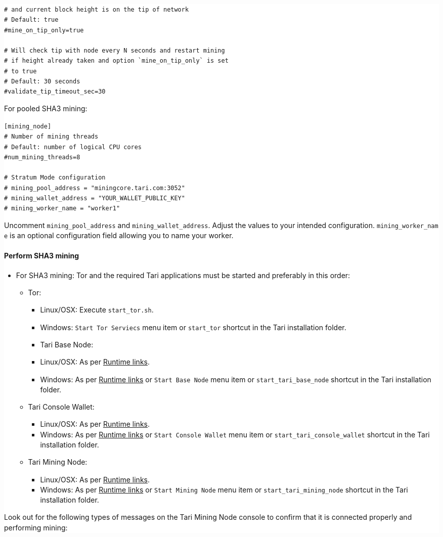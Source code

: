 ```
# and current block height is on the tip of network
# Default: true
#mine_on_tip_only=true

# Will check tip with node every N seconds and restart mining
# if height already taken and option `mine_on_tip_only` is set
# to true
# Default: 30 seconds
#validate_tip_timeout_sec=30
```

For pooled SHA3 mining:
```
[mining_node]
# Number of mining threads
# Default: number of logical CPU cores
#num_mining_threads=8

# Stratum Mode configuration
# mining_pool_address = "miningcore.tari.com:3052"
# mining_wallet_address = "YOUR_WALLET_PUBLIC_KEY"
# mining_worker_name = "worker1"
```
Uncomment `mining_pool_address` and `mining_wallet_address`. Adjust the values to your intended configuration.
`mining_worker_name` is an optional configuration field allowing you to name your worker.

#### Perform SHA3 mining
* For SHA3 mining:
  Tor and the required Tari applications must be started and preferably in this order:

  - Tor:

    - Linux/OSX: Execute `start_tor.sh`.
    - Windows: `Start Tor Serviecs` menu item or `start_tor` shortcut in the Tari installation folder.

    - Tari Base Node:

    - Linux/OSX: As per [Runtime links](#runtime-links).
    - Windows: As per [Runtime links](#runtime-links) or `Start Base Node` menu item or
    `start_tari_base_node` shortcut in the Tari installation folder.

  - Tari Console Wallet:

    - Linux/OSX: As per [Runtime links](#runtime-links).
    - Windows: As per [Runtime links](#runtime-links) or `Start Console Wallet` menu item or
    `start_tari_console_wallet` shortcut in the Tari installation folder.

  - Tari Mining Node:
    - Linux/OSX: As per [Runtime links](#runtime-links).
    - Windows: As per [Runtime links](#runtime-links) or `Start Mining Node` menu item
    or `start_tari_mining_node` shortcut in the Tari installation folder.


Look out for the following types of messages on the Tari Mining Node console to confirm that it is connected properly
and performing mining:
